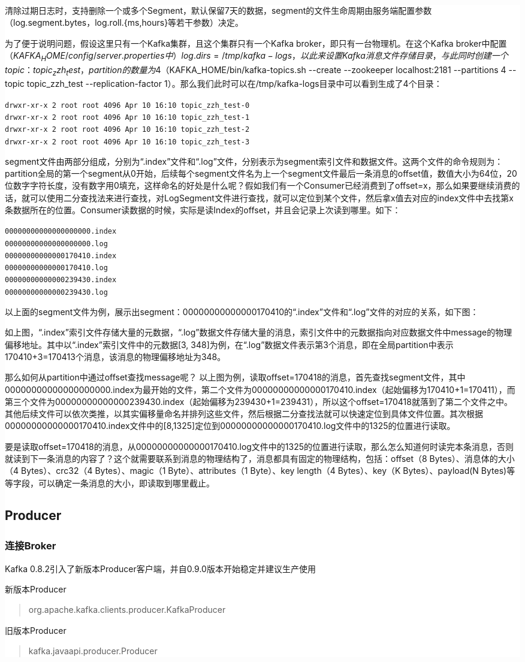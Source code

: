 清除过期日志时，支持删除一个或多个Segment，默认保留7天的数据，segment的文件生命周期由服务端配置参数（log.segment.bytes，log.roll.{ms,hours}等若干参数）决定。

为了便于说明问题，假设这里只有一个Kafka集群，且这个集群只有一个Kafka broker，即只有一台物理机。在这个Kafka broker中配置（$KAFKA_HOME/config/server.properties中）log.dirs=/tmp/kafka-logs，以此来设置Kafka消息文件存储目录，与此同时创建一个topic：topic_zzh_test，partition的数量为4（$KAFKA_HOME/bin/kafka-topics.sh --create --zookeeper localhost:2181 --partitions 4 --topic topic_zzh_test --replication-factor 1）。那么我们此时可以在/tmp/kafka-logs目录中可以看到生成了4个目录：

```
drwxr-xr-x 2 root root 4096 Apr 10 16:10 topic_zzh_test-0
drwxr-xr-x 2 root root 4096 Apr 10 16:10 topic_zzh_test-1
drwxr-xr-x 2 root root 4096 Apr 10 16:10 topic_zzh_test-2
drwxr-xr-x 2 root root 4096 Apr 10 16:10 topic_zzh_test-3
```

segment文件由两部分组成，分别为“.index”文件和“.log”文件，分别表示为segment索引文件和数据文件。这两个文件的命令规则为：partition全局的第一个segment从0开始，后续每个segment文件名为上一个segment文件最后一条消息的offset值，数值大小为64位，20位数字字符长度，没有数字用0填充，这样命名的好处是什么呢？假如我们有一个Consumer已经消费到了offset=x，那么如果要继续消费的话，就可以使用二分查找法来进行查找，对LogSegment文件进行查找，就可以定位到某个文件，然后拿x值去对应的index文件中去找第x条数据所在的位置。Consumer读数据的时候，实际是读Index的offset，并且会记录上次读到哪里。如下：

```
00000000000000000000.index
00000000000000000000.log
00000000000000170410.index
00000000000000170410.log
00000000000000239430.index
00000000000000239430.log
```

以上面的segment文件为例，展示出segment：00000000000000170410的“.index”文件和“.log”文件的对应的关系，如下图：

如上图，“.index”索引文件存储大量的元数据，“.log”数据文件存储大量的消息，索引文件中的元数据指向对应数据文件中message的物理偏移地址。其中以“.index”索引文件中的元数据\[3, 348]为例，在“.log”数据文件表示第3个消息，即在全局partition中表示170410+3=170413个消息，该消息的物理偏移地址为348。

那么如何从partition中通过offset查找message呢？ 以上图为例，读取offset=170418的消息，首先查找segment文件，其中00000000000000000000.index为最开始的文件，第二个文件为00000000000000170410.index（起始偏移为170410+1=170411），而第三个文件为00000000000000239430.index（起始偏移为239430+1=239431），所以这个offset=170418就落到了第二个文件之中。其他后续文件可以依次类推，以其实偏移量命名并排列这些文件，然后根据二分查找法就可以快速定位到具体文件位置。其次根据00000000000000170410.index文件中的\[8,1325]定位到00000000000000170410.log文件中的1325的位置进行读取。

要是读取offset=170418的消息，从00000000000000170410.log文件中的1325的位置进行读取，那么怎么知道何时读完本条消息，否则就读到下一条消息的内容了？这个就需要联系到消息的物理结构了，消息都具有固定的物理结构，包括：offset（8 Bytes）、消息体的大小（4 Bytes）、crc32（4 Bytes）、magic（1 Byte）、attributes（1 Byte）、key length（4 Bytes）、key（K Bytes）、payload(N Bytes)等等字段，可以确定一条消息的大小，即读取到哪里截止。

## Producer

### 连接Broker

Kafka 0.8.2引入了新版本Producer客户端，并自0.9.0版本开始稳定并建议生产使用

新版本Producer

> org.apache.kafka.clients.producer.KafkaProducer

旧版本Producer

> kafka.javaapi.producer.Producer
